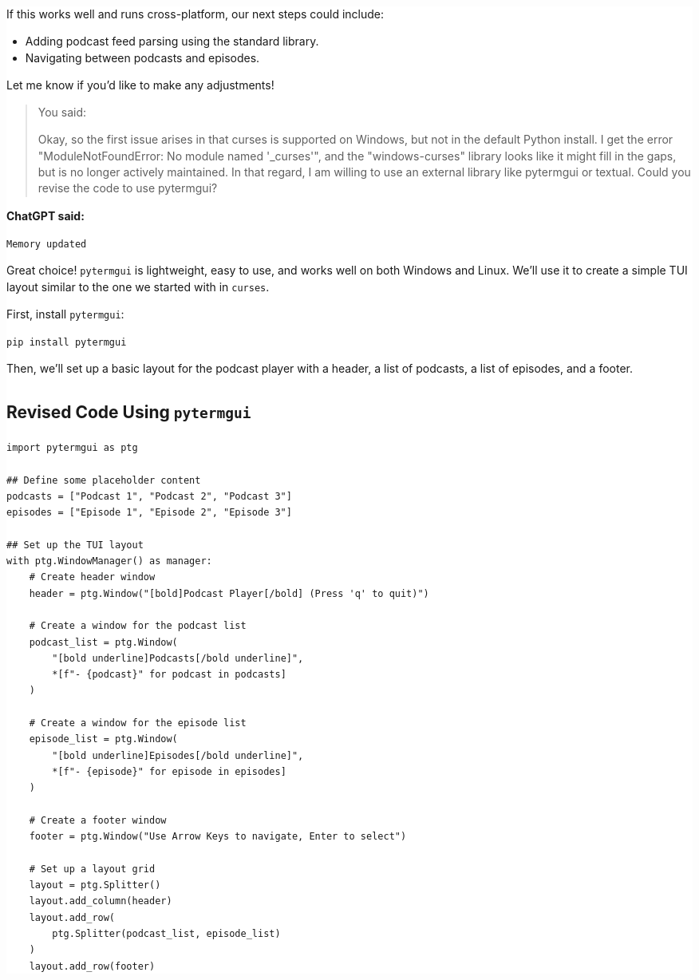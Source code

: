 If this works well and runs cross-platform, our next steps could include:

- Adding podcast feed parsing using the standard library.
- Navigating between podcasts and episodes.

Let me know if you’d like to make any adjustments!

> You said:
> 
> Okay, so the first issue arises in that curses is supported on Windows, but not in the default Python install. I get the error "ModuleNotFoundError: No module named '\_curses'", and the "windows-curses" library looks like it might fill in the gaps, but is no longer actively maintained. In that regard, I am willing to use an external library like pytermgui or textual. Could you revise the code to use pytermgui?

**ChatGPT said:**

`Memory updated`

Great choice! `pytermgui` is lightweight, easy to use, and works well on both Windows and Linux. We’ll use it to create a simple TUI layout similar to the one we started with in `curses`.

First, install `pytermgui`:

```bash
pip install pytermgui
```

Then, we’ll set up a basic layout for the podcast player with a header, a list of podcasts, a list of episodes, and a footer.

## Revised Code Using `pytermgui`

```
import pytermgui as ptg

## Define some placeholder content
podcasts = ["Podcast 1", "Podcast 2", "Podcast 3"]
episodes = ["Episode 1", "Episode 2", "Episode 3"]

## Set up the TUI layout
with ptg.WindowManager() as manager:
    # Create header window
    header = ptg.Window("[bold]Podcast Player[/bold] (Press 'q' to quit)")

    # Create a window for the podcast list
    podcast_list = ptg.Window(
        "[bold underline]Podcasts[/bold underline]",
        *[f"- {podcast}" for podcast in podcasts]
    )

    # Create a window for the episode list
    episode_list = ptg.Window(
        "[bold underline]Episodes[/bold underline]",
        *[f"- {episode}" for episode in episodes]
    )

    # Create a footer window
    footer = ptg.Window("Use Arrow Keys to navigate, Enter to select")

    # Set up a layout grid
    layout = ptg.Splitter()
    layout.add_column(header)
    layout.add_row(
        ptg.Splitter(podcast_list, episode_list)
    )
    layout.add_row(footer)

```